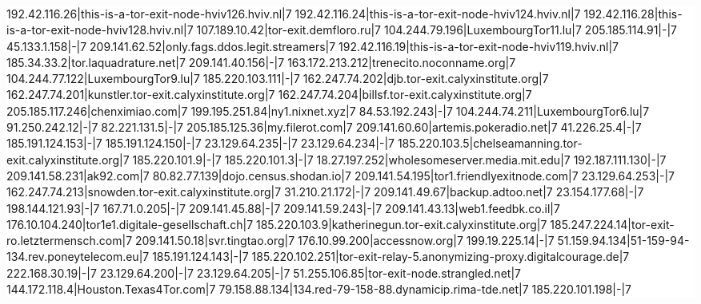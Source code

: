 192.42.116.26|this-is-a-tor-exit-node-hviv126.hviv.nl|7
192.42.116.24|this-is-a-tor-exit-node-hviv124.hviv.nl|7
192.42.116.28|this-is-a-tor-exit-node-hviv128.hviv.nl|7
107.189.10.42|tor-exit.demfloro.ru|7
104.244.79.196|LuxembourgTor11.lu|7
205.185.114.91|-|7
45.133.1.158|-|7
209.141.62.52|only.fags.ddos.legit.streamers|7
192.42.116.19|this-is-a-tor-exit-node-hviv119.hviv.nl|7
185.34.33.2|tor.laquadrature.net|7
209.141.40.156|-|7
163.172.213.212|trenecito.noconname.org|7
104.244.77.122|LuxembourgTor9.lu|7
185.220.103.111|-|7
162.247.74.202|djb.tor-exit.calyxinstitute.org|7
162.247.74.201|kunstler.tor-exit.calyxinstitute.org|7
162.247.74.204|billsf.tor-exit.calyxinstitute.org|7
205.185.117.246|chenximiao.com|7
199.195.251.84|ny1.nixnet.xyz|7
84.53.192.243|-|7
104.244.74.211|LuxembourgTor6.lu|7
91.250.242.12|-|7
82.221.131.5|-|7
205.185.125.36|my.filerot.com|7
209.141.60.60|artemis.pokeradio.net|7
41.226.25.4|-|7
185.191.124.153|-|7
185.191.124.150|-|7
23.129.64.235|-|7
23.129.64.234|-|7
185.220.103.5|chelseamanning.tor-exit.calyxinstitute.org|7
185.220.101.9|-|7
185.220.101.3|-|7
18.27.197.252|wholesomeserver.media.mit.edu|7
192.187.111.130|-|7
209.141.58.231|ak92.com|7
80.82.77.139|dojo.census.shodan.io|7
209.141.54.195|tor1.friendlyexitnode.com|7
23.129.64.253|-|7
162.247.74.213|snowden.tor-exit.calyxinstitute.org|7
31.210.21.172|-|7
209.141.49.67|backup.adtoo.net|7
23.154.177.68|-|7
198.144.121.93|-|7
167.71.0.205|-|7
209.141.45.88|-|7
209.141.59.243|-|7
209.141.43.13|web1.feedbk.co.il|7
176.10.104.240|tor1e1.digitale-gesellschaft.ch|7
185.220.103.9|katherinegun.tor-exit.calyxinstitute.org|7
185.247.224.14|tor-exit-ro.letztermensch.com|7
209.141.50.18|svr.tingtao.org|7
176.10.99.200|accessnow.org|7
199.19.225.14|-|7
51.159.94.134|51-159-94-134.rev.poneytelecom.eu|7
185.191.124.143|-|7
185.220.102.251|tor-exit-relay-5.anonymizing-proxy.digitalcourage.de|7
222.168.30.19|-|7
23.129.64.200|-|7
23.129.64.205|-|7
51.255.106.85|tor-exit-node.strangled.net|7
144.172.118.4|Houston.Texas4Tor.com|7
79.158.88.134|134.red-79-158-88.dynamicip.rima-tde.net|7
185.220.101.198|-|7
